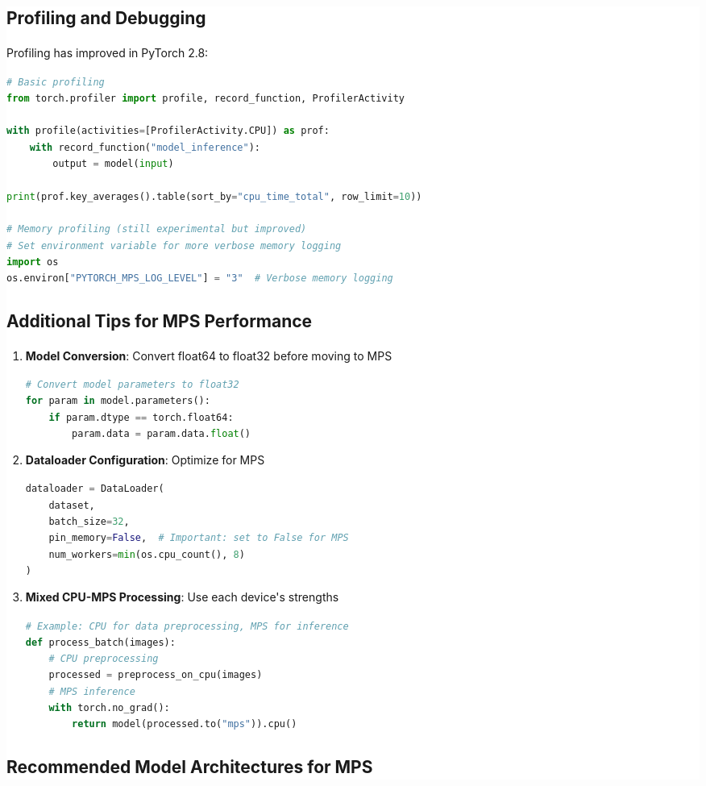 ## Profiling and Debugging

Profiling has improved in PyTorch 2.8:

```python
# Basic profiling
from torch.profiler import profile, record_function, ProfilerActivity

with profile(activities=[ProfilerActivity.CPU]) as prof:
    with record_function("model_inference"):
        output = model(input)
        
print(prof.key_averages().table(sort_by="cpu_time_total", row_limit=10))

# Memory profiling (still experimental but improved)
# Set environment variable for more verbose memory logging
import os
os.environ["PYTORCH_MPS_LOG_LEVEL"] = "3"  # Verbose memory logging
```

## Additional Tips for MPS Performance

1. **Model Conversion**: Convert float64 to float32 before moving to MPS
   ```python
   # Convert model parameters to float32
   for param in model.parameters():
       if param.dtype == torch.float64:
           param.data = param.data.float()
   ```

2. **Dataloader Configuration**: Optimize for MPS
   ```python
   dataloader = DataLoader(
       dataset, 
       batch_size=32,
       pin_memory=False,  # Important: set to False for MPS
       num_workers=min(os.cpu_count(), 8)
   )
   ```

3. **Mixed CPU-MPS Processing**: Use each device's strengths
   ```python
   # Example: CPU for data preprocessing, MPS for inference
   def process_batch(images):
       # CPU preprocessing
       processed = preprocess_on_cpu(images)
       # MPS inference
       with torch.no_grad():
           return model(processed.to("mps")).cpu()
   ```

## Recommended Model Architectures for MPS
